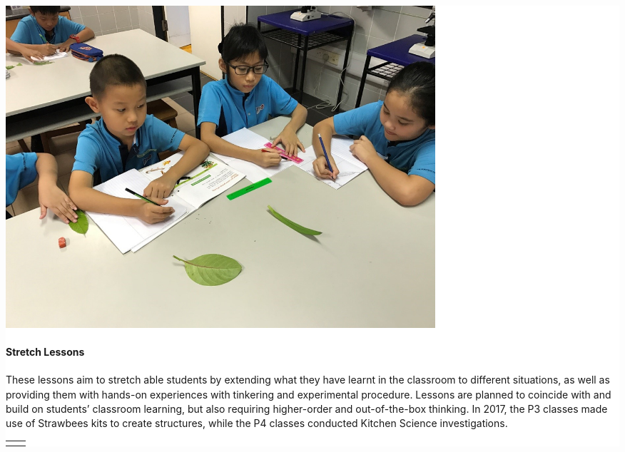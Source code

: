 <img src="/images/sc3.jpg" style="width:70%"/>

#### Stretch Lessons

These lessons aim to stretch able students by extending what they have learnt in the classroom to different situations, as well as providing them with hands-on experiences with tinkering and experimental procedure. Lessons are planned to coincide with and build on students’ classroom learning, but also requiring higher-order and out-of-the-box thinking. In 2017, the P3 classes made use of Strawbees kits to create structures, while the P4 classes conducted Kitchen Science investigations.

<table>
	<tr>
		<td width="50%">
